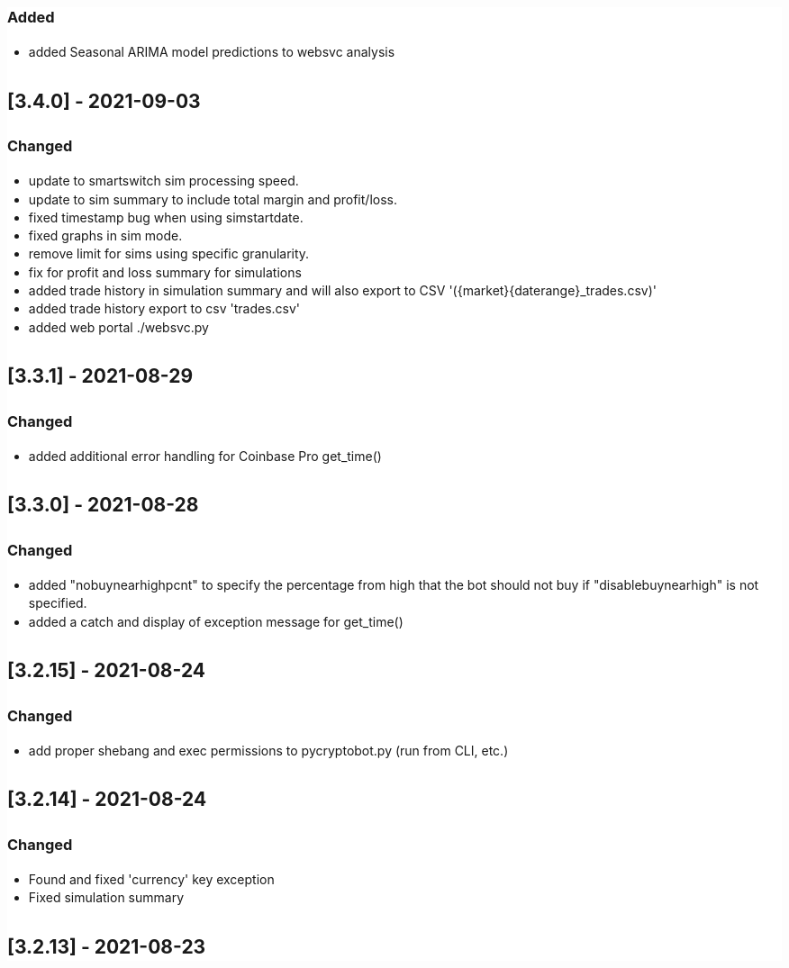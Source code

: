 ### Added

- added Seasonal ARIMA model predictions to websvc analysis

## [3.4.0] - 2021-09-03

### Changed

- update to smartswitch sim processing speed.
- update to sim summary to include total margin and profit/loss.
- fixed timestamp bug when using simstartdate.
- fixed graphs in sim mode.
- remove limit for sims using specific granularity.
- fix for profit and loss summary for simulations
- added trade history in simulation summary and will also export to CSV '({market}{daterange}_trades.csv)'
- added trade history export to csv 'trades.csv'
- added web portal ./websvc.py

## [3.3.1] - 2021-08-29

### Changed

- added additional error handling for Coinbase Pro get_time()

## [3.3.0] - 2021-08-28

### Changed

- added "nobuynearhighpcnt" to specify the percentage from high that the bot should not buy if "disablebuynearhigh" is not specified.
- added a catch and display of exception message for get_time()

## [3.2.15] - 2021-08-24

### Changed

- add proper shebang and exec permissions to pycryptobot.py (run from CLI, etc.)

## [3.2.14] - 2021-08-24

### Changed

- Found and fixed 'currency' key exception
- Fixed simulation summary

## [3.2.13] - 2021-08-23
